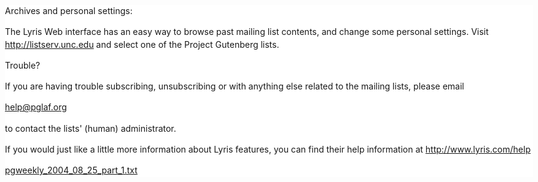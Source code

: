 Archives and personal settings:

The Lyris Web interface has an easy way to browse past mailing list
contents, and change some personal settings.  Visit
http://listserv.unc.edu and select one of the Project Gutenberg lists.

Trouble?

If you are having trouble subscribing, unsubscribing or with
anything else related to the mailing lists, please email

help@pglaf.org

to contact the lists'
(human) administrator.

If you would just like a little more information about Lyris
features, you can find their help information at http://www.lyris.com/help</pre>

<a href="/nl_archives/2004/pgweekly_2004_08_25_part_1.txt" target="_blank" rel="nofollow">pgweekly_2004_08_25_part_1.txt</a>
